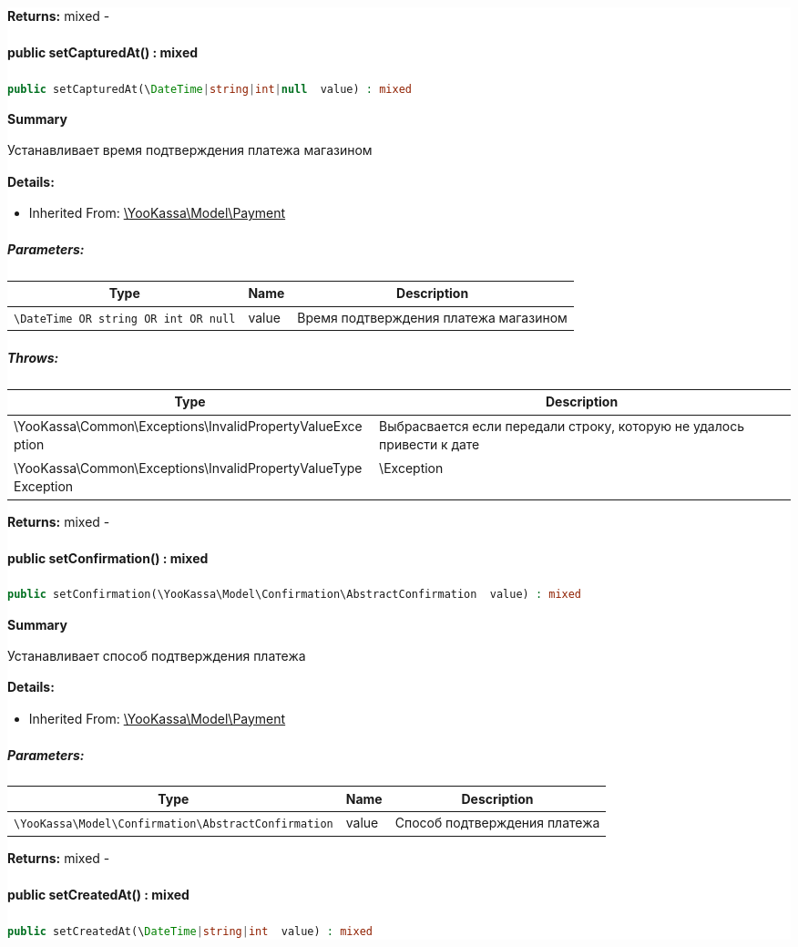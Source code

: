 **Returns:** mixed - 


<a name="method_setCapturedAt" class="anchor"></a>
#### public setCapturedAt() : mixed

```php
public setCapturedAt(\DateTime|string|int|null  value) : mixed
```

**Summary**

Устанавливает время подтверждения платежа магазином

**Details:**
* Inherited From: [\YooKassa\Model\Payment](../classes/YooKassa-Model-Payment.md)
##### Parameters:
| Type | Name | Description |
| ---- | ---- | ----------- |
| <code lang="php">\DateTime OR string OR int OR null</code> | value  | Время подтверждения платежа магазином |
##### Throws:
| Type | Description |
| ---- | ----------- |
| \YooKassa\Common\Exceptions\InvalidPropertyValueException | Выбрасвается если передали строку, которую не удалось привести к дате |
| \YooKassa\Common\Exceptions\InvalidPropertyValueTypeException|\Exception | Выбрасывается если был передан аргумент, который невозможно интерпретировать как дату или время |

**Returns:** mixed - 


<a name="method_setConfirmation" class="anchor"></a>
#### public setConfirmation() : mixed

```php
public setConfirmation(\YooKassa\Model\Confirmation\AbstractConfirmation  value) : mixed
```

**Summary**

Устанавливает способ подтверждения платежа

**Details:**
* Inherited From: [\YooKassa\Model\Payment](../classes/YooKassa-Model-Payment.md)
##### Parameters:
| Type | Name | Description |
| ---- | ---- | ----------- |
| <code lang="php">\YooKassa\Model\Confirmation\AbstractConfirmation</code> | value  | Способ подтверждения платежа |

**Returns:** mixed - 


<a name="method_setCreatedAt" class="anchor"></a>
#### public setCreatedAt() : mixed

```php
public setCreatedAt(\DateTime|string|int  value) : mixed
```
